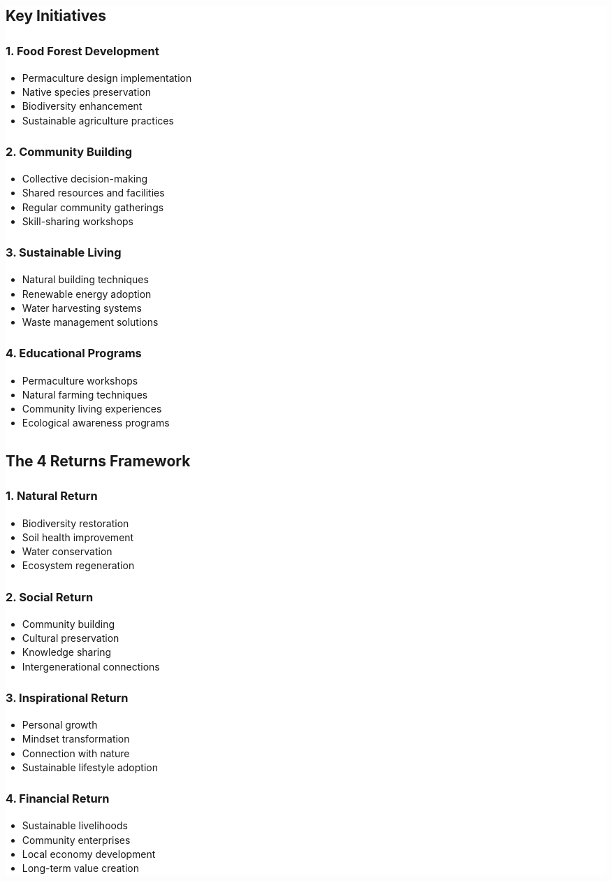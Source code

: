 ## Key Initiatives

### 1. Food Forest Development
- Permaculture design implementation
- Native species preservation
- Biodiversity enhancement
- Sustainable agriculture practices

### 2. Community Building
- Collective decision-making
- Shared resources and facilities
- Regular community gatherings
- Skill-sharing workshops

### 3. Sustainable Living
- Natural building techniques
- Renewable energy adoption
- Water harvesting systems
- Waste management solutions

### 4. Educational Programs
- Permaculture workshops
- Natural farming techniques
- Community living experiences
- Ecological awareness programs

## The 4 Returns Framework

### 1. Natural Return
- Biodiversity restoration
- Soil health improvement
- Water conservation
- Ecosystem regeneration

### 2. Social Return
- Community building
- Cultural preservation
- Knowledge sharing
- Intergenerational connections

### 3. Inspirational Return
- Personal growth
- Mindset transformation
- Connection with nature
- Sustainable lifestyle adoption

### 4. Financial Return
- Sustainable livelihoods
- Community enterprises
- Local economy development
- Long-term value creation
